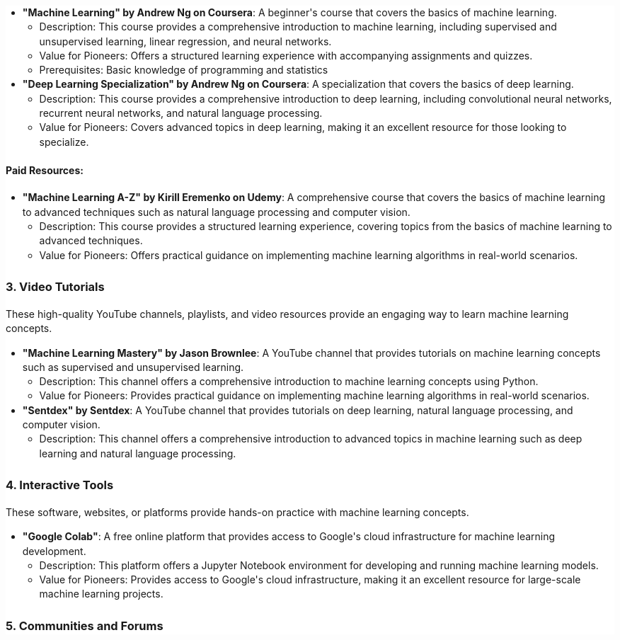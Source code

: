 * **"Machine Learning" by Andrew Ng on Coursera**: A beginner's course that covers the basics of machine learning.
	+ Description: This course provides a comprehensive introduction to machine learning, including supervised and unsupervised learning, linear regression, and neural networks.
	+ Value for Pioneers: Offers a structured learning experience with accompanying assignments and quizzes.
	+ Prerequisites: Basic knowledge of programming and statistics
* **"Deep Learning Specialization" by Andrew Ng on Coursera**: A specialization that covers the basics of deep learning.
	+ Description: This course provides a comprehensive introduction to deep learning, including convolutional neural networks, recurrent neural networks, and natural language processing.
	+ Value for Pioneers: Covers advanced topics in deep learning, making it an excellent resource for those looking to specialize.

#### Paid Resources:

* **"Machine Learning A-Z" by Kirill Eremenko on Udemy**: A comprehensive course that covers the basics of machine learning to advanced techniques such as natural language processing and computer vision.
	+ Description: This course provides a structured learning experience, covering topics from the basics of machine learning to advanced techniques.
	+ Value for Pioneers: Offers practical guidance on implementing machine learning algorithms in real-world scenarios.

### 3. Video Tutorials

These high-quality YouTube channels, playlists, and video resources provide an engaging way to learn machine learning concepts.

* **"Machine Learning Mastery" by Jason Brownlee**: A YouTube channel that provides tutorials on machine learning concepts such as supervised and unsupervised learning.
	+ Description: This channel offers a comprehensive introduction to machine learning concepts using Python.
	+ Value for Pioneers: Provides practical guidance on implementing machine learning algorithms in real-world scenarios.
* **"Sentdex" by Sentdex**: A YouTube channel that provides tutorials on deep learning, natural language processing, and computer vision.
	+ Description: This channel offers a comprehensive introduction to advanced topics in machine learning such as deep learning and natural language processing.

### 4. Interactive Tools

These software, websites, or platforms provide hands-on practice with machine learning concepts.

* **"Google Colab"**: A free online platform that provides access to Google's cloud infrastructure for machine learning development.
	+ Description: This platform offers a Jupyter Notebook environment for developing and running machine learning models.
	+ Value for Pioneers: Provides access to Google's cloud infrastructure, making it an excellent resource for large-scale machine learning projects.

### 5. Communities and Forums
